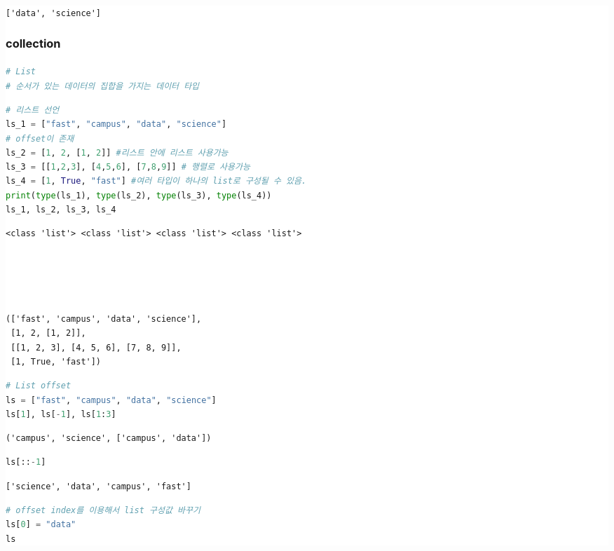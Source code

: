 


    ['data', 'science']



### collection


```python
# List
# 순서가 있는 데이터의 집합을 가지는 데이터 타입
```


```python
# 리스트 선언
ls_1 = ["fast", "campus", "data", "science"]
# offset이 존재
ls_2 = [1, 2, [1, 2]] #리스트 안에 리스트 사용가능
ls_3 = [[1,2,3], [4,5,6], [7,8,9]] # 행렬로 사용가능
ls_4 = [1, True, "fast"] #여러 타입이 하나의 list로 구성될 수 있음.
print(type(ls_1), type(ls_2), type(ls_3), type(ls_4))
ls_1, ls_2, ls_3, ls_4
```

    <class 'list'> <class 'list'> <class 'list'> <class 'list'>





    (['fast', 'campus', 'data', 'science'],
     [1, 2, [1, 2]],
     [[1, 2, 3], [4, 5, 6], [7, 8, 9]],
     [1, True, 'fast'])




```python
# List offset
ls = ["fast", "campus", "data", "science"]
ls[1], ls[-1], ls[1:3]
```




    ('campus', 'science', ['campus', 'data'])




```python
ls[::-1]
```




    ['science', 'data', 'campus', 'fast']




```python
# offset index를 이용해서 list 구성값 바꾸기
ls[0] = "data"
ls
```
